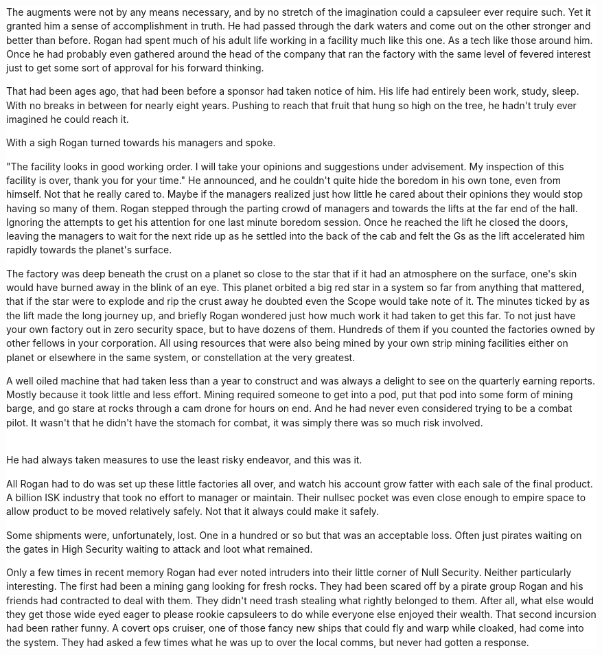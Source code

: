 The augments were not by any means necessary, and by no stretch of the imagination could a capsuleer ever require such. Yet it granted him a sense of accomplishment in truth. He had passed through the dark waters and come out on the other stronger and better than before.
Rogan had spent much of his adult life working in a facility much like this one. As a tech like those around him. Once he had probably even gathered around the head of the company that ran the factory with the same level of fevered interest just to get some sort of approval for his forward thinking.

That had been ages ago, that had been before a sponsor had taken notice of him. His life had entirely been work, study, sleep. With no breaks in between for nearly eight years. Pushing to reach that fruit that hung so high on the tree, he hadn't truly ever imagined he could reach it.

With a sigh Rogan turned towards his managers and spoke.

"The facility looks in good working order. I will take your opinions and suggestions under advisement. My inspection of this facility is over, thank you for your time." He announced, and he couldn't quite hide the boredom in his own tone, even from himself. Not that he really cared to. Maybe if the managers realized just how little he cared about their opinions they would stop having so many of them.
Rogan stepped through the parting crowd of managers and towards the lifts at the far end of the hall. Ignoring the attempts to get his attention for one last minute boredom session. Once he reached the lift he closed the doors, leaving the managers to wait for the next ride up as he settled into the back of the cab and felt the Gs as the lift accelerated him rapidly towards the planet's surface.

The factory was deep beneath the crust on a planet so close to the star that if it had an atmosphere on the surface, one's skin would have burned away in the blink of an eye. This planet orbited a big red star in a system so far from anything that mattered, that if the star were to explode and rip the crust away he doubted even the Scope would take note of it.
The minutes ticked by as the lift made the long journey up, and briefly Rogan wondered just how much work it had taken to get this far. To not just have your own factory out in zero security space, but to have dozens of them. Hundreds of them if you counted the factories owned by other fellows in your corporation. All using resources that were also being mined by your own strip mining facilities either on planet or elsewhere in the same system, or constellation at the very greatest.

A well oiled machine that had taken less than a year to construct and was always a delight to see on the quarterly earning reports. Mostly because it took little and less effort.
Mining required someone to get into a pod, put that pod into some form of mining barge, and go stare at rocks through a cam drone for hours on end. And he had never even considered trying to be a combat pilot. It wasn't that he didn't have the stomach for combat, it was simply there was so much risk involved.

<br>
He had always taken measures to use the least risky endeavor, and this was it.

All Rogan had to do was set up these little factories all over, and watch his account grow fatter with each sale of the final product. A billion ISK industry that took no effort to manager or maintain. Their nullsec pocket was even close enough to empire space to allow product to be moved relatively safely. Not that it always could make it safely.

Some shipments were, unfortunately, lost. One in a hundred or so but that was an acceptable loss. Often just pirates waiting on the gates in High Security waiting to attack and loot what remained.

Only a few times in recent memory Rogan had ever noted intruders into their little corner of Null Security. Neither particularly interesting. The first had been a mining gang looking for fresh rocks. They had been scared off by a pirate group Rogan and his friends had contracted to deal with them. They didn't need trash stealing what rightly belonged to them. After all, what else would they get those wide eyed eager to please rookie capsuleers to do while everyone else enjoyed their wealth.
That second incursion had been rather funny. A covert ops cruiser, one of those fancy new ships that could fly and warp while cloaked, had come into the system. They had asked a few times what he was up to over the local comms, but never had gotten a response.
